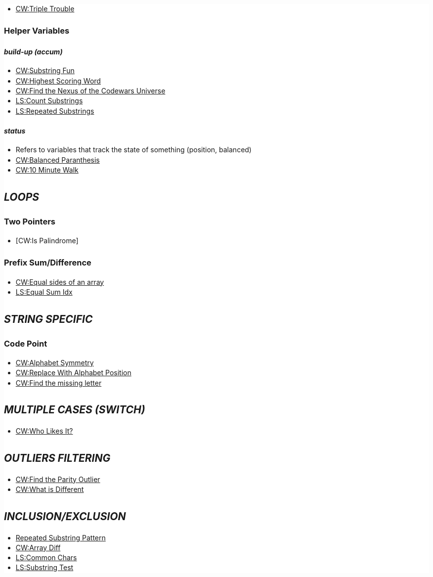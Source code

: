 - [CW:Triple Trouble](https://www.codewars.com/kata/55d5434f269c0c3f1b000058/train/javascript)

### Helper Variables
#### _build-up (accum)_
- [CW:Substring Fun](https://www.codewars.com/kata/565b112d09c1adfdd500019c/train/javascript)
- [CW:Highest Scoring Word](https://www.codewars.com/kata/57eb8fcdf670e99d9b000272/train/javascript)
- [CW:Find the Nexus of the Codewars Universe](https://www.codewars.com/kata/5453dce502949307cf000bff/train/javascript)
- [LS:Count Substrings](https://github.com/oo2smh/Launch_School/blob/main/exercises/js_110/extra/09.js)
- [LS:Repeated Substrings](https://github.com/oo2smh/Launch_School/blob/main/exercises/js_110/extra/11.js)

#### _status_
- Refers to variables that track the state of something (position, balanced)
- [CW:Balanced Paranthesis](https://leetcode.com/problems/valid-parentheses/description/u)
- [CW:10 Minute Walk](https://www.codewars.com/kata/54da539698b8a2ad76000228/train/javascript)

## _LOOPS_
### Two Pointers
- [CW:Is Palindrome]

### Prefix Sum/Difference
- [CW:Equal sides of an array](https://www.codewars.com/kata/5679aa472b8f57fb8c000047/train/javascript)
- [LS:Equal Sum Idx](https://github.com/oo2smh/Launch_School/blob/main/exercises/js_110/extra/18.js)

## _STRING SPECIFIC_
### Code Point
- [CW:Alphabet Symmetry](https://www.codewars.com/kata/59d9ff9f7905dfeed50000b0/train/javascript)
- [CW:Replace With Alphabet Position](https://www.codewars.com/kata/546f922b54af40e1e90001da/train/javascript)
- [CW:Find the missing letter](https://www.codewars.com/kata/5839edaa6754d6fec10000a2/train/javascript)

## _MULTIPLE CASES (SWITCH)_
- [CW:Who Likes It?](https://www.codewars.com/kata/5266876b8f4bf2da9b000362/train/javascript)

## _OUTLIERS FILTERING_
- [CW:Find the Parity Outlier](https://www.codewars.com/kata/5526fc09a1bbd946250002dc/train/javascript)
- [CW:What is Different](https://github.com/oo2smh/Launch_School/blob/main/exercises/js_110/extra/20.js)

## _INCLUSION/EXCLUSION_
- [Repeated Substring Pattern](https://github.com/oo2smh/Launch_School/blob/main/exercises/js_110/extra/woc-02.js)
- [CW:Array Diff](https://www.codewars.com/kata/523f5d21c841566fde000009/train/javascript)
- [LS:Common Chars](https://github.com/oo2smh/Launch_School/blob/main/exercises/js_110/extra/woc-03.js)
- [LS:Substring Test](https://github.com/oo2smh/Launch_School/blob/main/exercises/js_110/extra/woc-04.js)
